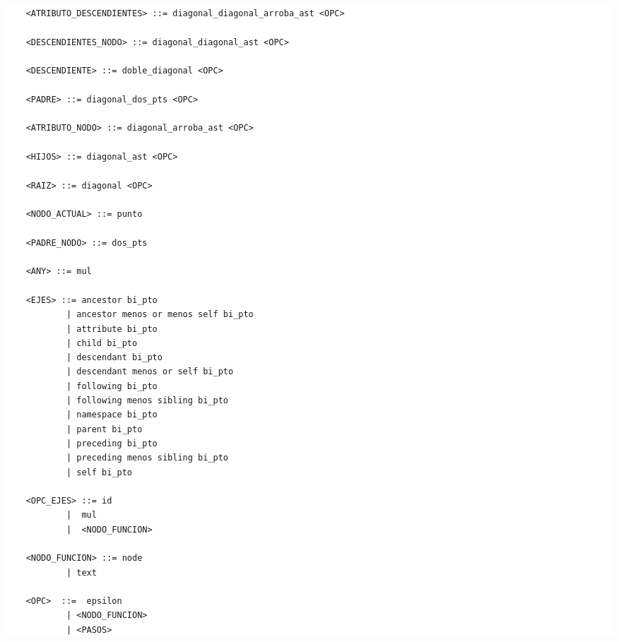         <ATRIBUTO_DESCENDIENTES> ::= diagonal_diagonal_arroba_ast <OPC>

        <DESCENDIENTES_NODO> ::= diagonal_diagonal_ast <OPC>

        <DESCENDIENTE> ::= doble_diagonal <OPC>

        <PADRE> ::= diagonal_dos_pts <OPC>

        <ATRIBUTO_NODO> ::= diagonal_arroba_ast <OPC>

        <HIJOS> ::= diagonal_ast <OPC>

        <RAIZ> ::= diagonal <OPC>

        <NODO_ACTUAL> ::= punto

        <PADRE_NODO> ::= dos_pts 

        <ANY> ::= mul 

        <EJES> ::= ancestor bi_pto
                | ancestor menos or menos self bi_pto
                | attribute bi_pto
                | child bi_pto
                | descendant bi_pto
                | descendant menos or self bi_pto 
                | following bi_pto
                | following menos sibling bi_pto
                | namespace bi_pto
                | parent bi_pto
                | preceding bi_pto
                | preceding menos sibling bi_pto
                | self bi_pto

        <OPC_EJES> ::= id
                |  mul         
                |  <NODO_FUNCION>

        <NODO_FUNCION> ::= node 
                | text 

        <OPC>  ::=  epsilon
                | <NODO_FUNCION>
                | <PASOS>

